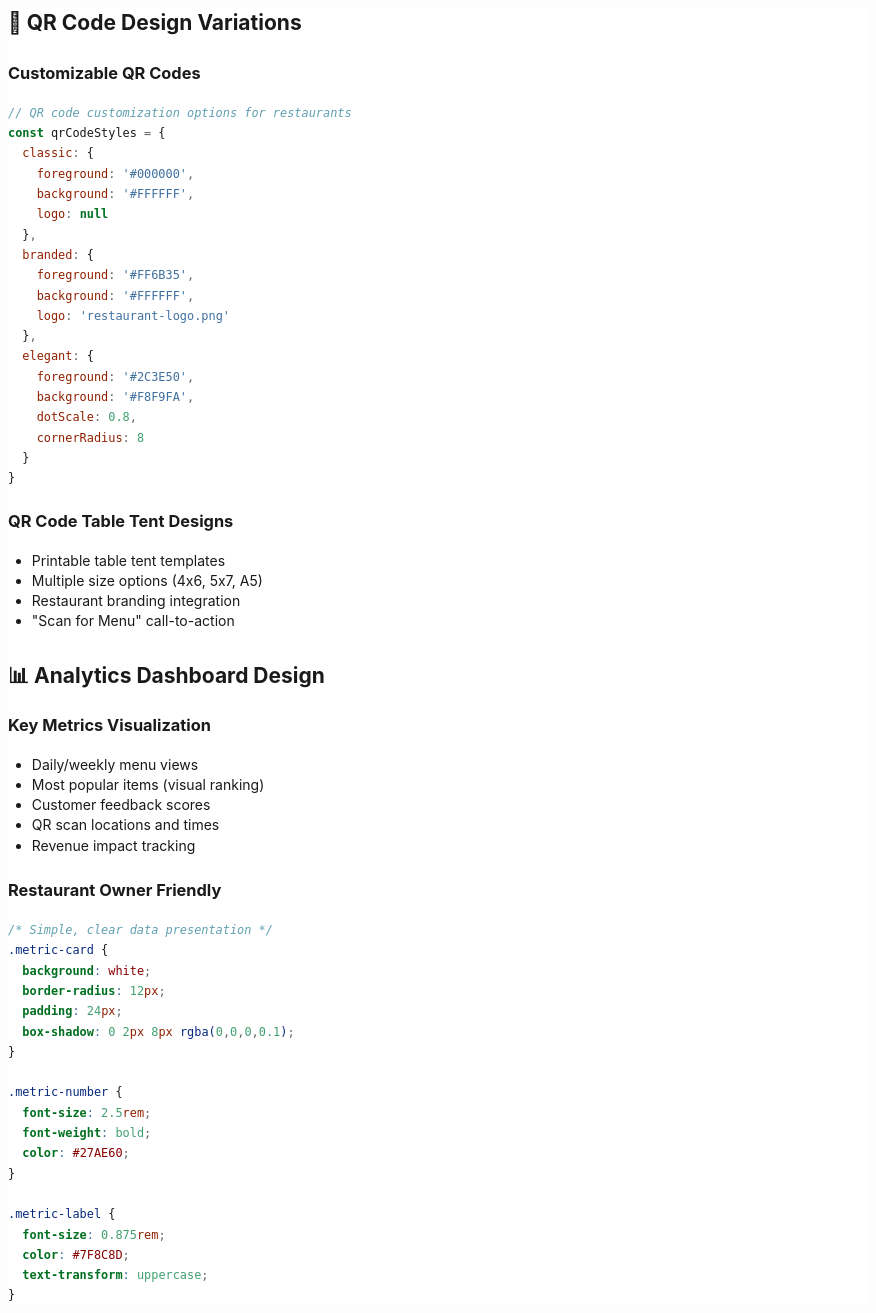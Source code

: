 ## 🔄 QR Code Design Variations

### **Customizable QR Codes**
```javascript
// QR code customization options for restaurants
const qrCodeStyles = {
  classic: {
    foreground: '#000000',
    background: '#FFFFFF',
    logo: null
  },
  branded: {
    foreground: '#FF6B35',
    background: '#FFFFFF',
    logo: 'restaurant-logo.png'
  },
  elegant: {
    foreground: '#2C3E50',
    background: '#F8F9FA',
    dotScale: 0.8,
    cornerRadius: 8
  }
}
```

### **QR Code Table Tent Designs**
- Printable table tent templates
- Multiple size options (4x6, 5x7, A5)
- Restaurant branding integration
- "Scan for Menu" call-to-action

## 📊 Analytics Dashboard Design

### **Key Metrics Visualization**
- Daily/weekly menu views
- Most popular items (visual ranking)
- Customer feedback scores
- QR scan locations and times
- Revenue impact tracking

### **Restaurant Owner Friendly**
```css
/* Simple, clear data presentation */
.metric-card {
  background: white;
  border-radius: 12px;
  padding: 24px;
  box-shadow: 0 2px 8px rgba(0,0,0,0.1);
}

.metric-number {
  font-size: 2.5rem;
  font-weight: bold;
  color: #27AE60;
}

.metric-label {
  font-size: 0.875rem;
  color: #7F8C8D;
  text-transform: uppercase;
}
```